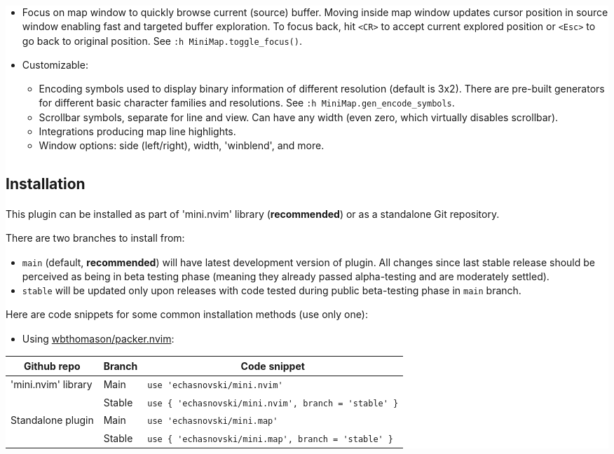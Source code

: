 - Focus on map window to quickly browse current (source) buffer. Moving inside map window updates cursor position in source window enabling fast and targeted buffer exploration. To focus back, hit `<CR>` to accept current explored position or `<Esc>` to go back to original position. See `:h MiniMap.toggle_focus()`.

- Customizable:
    - Encoding symbols used to display binary information of different resolution (default is 3x2). There are pre-built generators for different basic character families and resolutions. See `:h MiniMap.gen_encode_symbols`.
    - Scrollbar symbols, separate for line and view. Can have any width (even zero, which virtually disables scrollbar).
    - Integrations producing map line highlights.
    - Window options: side (left/right), width, 'winblend', and more.

## Installation

This plugin can be installed as part of 'mini.nvim' library (**recommended**) or as a standalone Git repository.

There are two branches to install from:

- `main` (default, **recommended**) will have latest development version of plugin. All changes since last stable release should be perceived as being in beta testing phase (meaning they already passed alpha-testing and are moderately settled).
- `stable` will be updated only upon releases with code tested during public beta-testing phase in `main` branch.

Here are code snippets for some common installation methods (use only one):

- Using [wbthomason/packer.nvim](https://github.com/wbthomason/packer.nvim):

<table>
    <thead>
        <tr>
            <th>Github repo</th>
            <th>Branch</th> <th>Code snippet</th>
        </tr>
    </thead>
    <tbody>
        <tr>
            <td rowspan=2>'mini.nvim' library</td>
            <td>Main</td> <td><code>use 'echasnovski/mini.nvim'</code></td>
        </tr>
        <tr>
            <td>Stable</td> <td><code>use { 'echasnovski/mini.nvim', branch = 'stable' }</code></td>
        </tr>
        <tr>
            <td rowspan=2>Standalone plugin</td> <td>Main</td> <td><code>use 'echasnovski/mini.map'</code></td>
        </tr>
        <tr>
            <td>Stable</td> <td><code>use { 'echasnovski/mini.map', branch = 'stable' }</code></td>
        </tr>
    </tbody>
</table>
